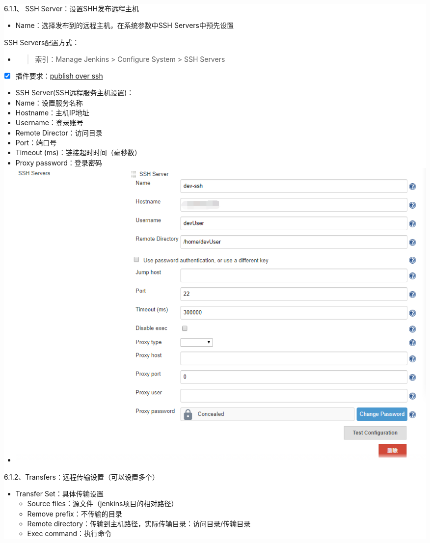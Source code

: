 6.1.1、 SSH Server：设置SHH发布远程主机
- Name：选择发布到的远程主机，在系统参数中SSH Servers中预先设置  

SSH Servers配置方式：  
- > 索引：Manage Jenkins > Configure System > SSH Servers 

- [x] 插件要求：[publish over ssh](https://plugins.jenkins.io/publish-over-ssh/)  
- SSH Server(SSH远程服务主机设置)：  
- Name：设置服务名称
- Hostname：主机IP地址
- Username：登录账号
- Remote Director：访问目录
- Port：端口号
- Timeout (ms)：链接超时时间（毫秒数） 
- Proxy password：登录密码
- ![04-6.1.1.1-SSH远程主机设置.png](images/04-6.1.1.1-SSH远程主机设置.png)  

6.1.2、Transfers：远程传输设置（可以设置多个）  
- Transfer Set：具体传输设置 
    - Source files：源文件（jenkins项目的相对路径）
    - Remove prefix：不传输的目录
    - Remote directory：传输到主机路径，实际传输目录：访问目录/传输目录
    - Exec command：执行命令
